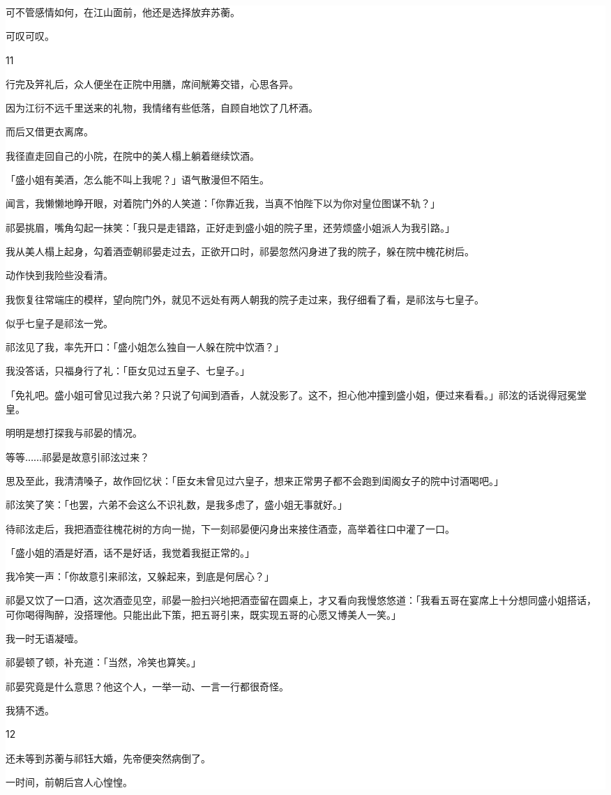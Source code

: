 可不管感情如何，在江山面前，他还是选择放弃苏蘅。

可叹可叹。

11

行完及笄礼后，众人便坐在正院中用膳，席间觥筹交错，心思各异。

因为江衍不远千里送来的礼物，我情绪有些低落，自顾自地饮了几杯酒。

而后又借更衣离席。

我径直走回自己的小院，在院中的美人榻上躺着继续饮酒。

「盛小姐有美酒，怎么能不叫上我呢？」语气散漫但不陌生。

闻言，我懒懒地睁开眼，对着院门外的人笑道：「你靠近我，当真不怕陛下以为你对皇位图谋不轨？」

祁晏挑眉，嘴角勾起一抹笑：「我只是走错路，正好走到盛小姐的院子里，还劳烦盛小姐派人为我引路。」

我从美人榻上起身，勾着酒壶朝祁晏走过去，正欲开口时，祁晏忽然闪身进了我的院子，躲在院中槐花树后。

动作快到我险些没看清。

我恢复往常端庄的模样，望向院门外，就见不远处有两人朝我的院子走过来，我仔细看了看，是祁泫与七皇子。

似乎七皇子是祁泫一党。

祁泫见了我，率先开口：「盛小姐怎么独自一人躲在院中饮酒？」

我没答话，只福身行了礼：「臣女见过五皇子、七皇子。」

「免礼吧。盛小姐可曾见过我六弟？只说了句闻到酒香，人就没影了。这不，担心他冲撞到盛小姐，便过来看看。」祁泫的话说得冠冕堂皇。

明明是想打探我与祁晏的情况。

等等……祁晏是故意引祁泫过来？

思及至此，我清清嗓子，故作回忆状：「臣女未曾见过六皇子，想来正常男子都不会跑到闺阁女子的院中讨酒喝吧。」

祁泫笑了笑：「也罢，六弟不会这么不识礼数，是我多虑了，盛小姐无事就好。」

待祁泫走后，我把酒壶往槐花树的方向一抛，下一刻祁晏便闪身出来接住酒壶，高举着往口中灌了一口。

「盛小姐的酒是好酒，话不是好话，我觉着我挺正常的。」

我冷笑一声：「你故意引来祁泫，又躲起来，到底是何居心？」

祁晏又饮了一口酒，这次酒壶见空，祁晏一脸扫兴地把酒壶留在圆桌上，才又看向我慢悠悠道：「我看五哥在宴席上十分想同盛小姐搭话，可你喝得陶醉，没搭理他。只能出此下策，把五哥引来，既实现五哥的心愿又博美人一笑。」

我一时无语凝噎。

祁晏顿了顿，补充道：「当然，冷笑也算笑。」

祁晏究竟是什么意思？他这个人，一举一动、一言一行都很奇怪。

我猜不透。

12

还未等到苏蘅与祁钰大婚，先帝便突然病倒了。

一时间，前朝后宫人心惶惶。
